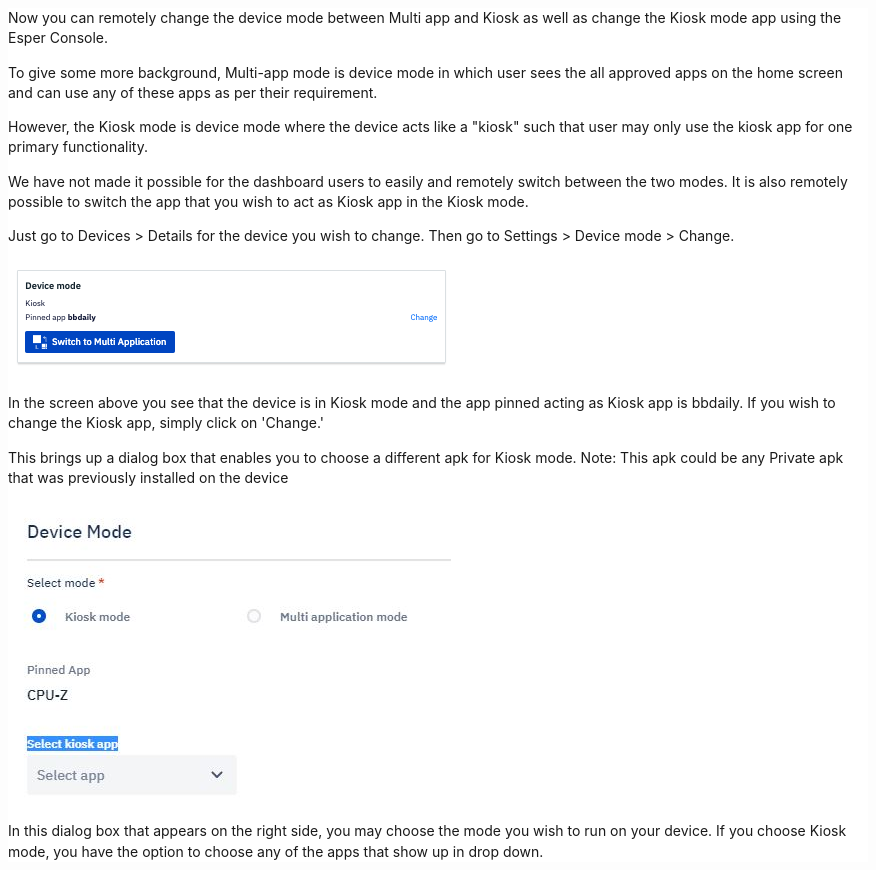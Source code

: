Now you can remotely change the device mode between Multi app and Kiosk as well as change the Kiosk mode app using the Esper Console.

To give some more background, Multi-app mode is device mode in which user sees the all approved apps on the home screen and can use any of these apps as per their requirement.

However, the Kiosk mode is device mode where the device acts like a "kiosk" such that user may only use the kiosk app for one primary functionality.

We have not made it possible for the dashboard users to easily and remotely switch between the two modes. It is also remotely possible to switch the app that you wish to act as Kiosk app in the Kiosk mode.

Just go to Devices > Details for the device you wish to change. Then go to Settings > Device mode > Change.

![Device Lockdown](../../../assets/devicesettings/changekioskapp.png)

In the screen above you see that the device is in Kiosk mode and the app pinned acting as Kiosk app is bbdaily. If you wish to change the Kiosk app, simply click on 'Change.'

This brings up a dialog box that enables you to choose a different apk for Kiosk mode. Note: This apk could be any Private apk that was previously installed on the device

![Device Lockdown](../../../assets/devicesettings/changekioskapp5.png)

In this dialog box that appears on the right side, you may choose the mode you wish to run on your device. If you choose Kiosk mode, you have the option to choose any of the apps that show up in drop down.
